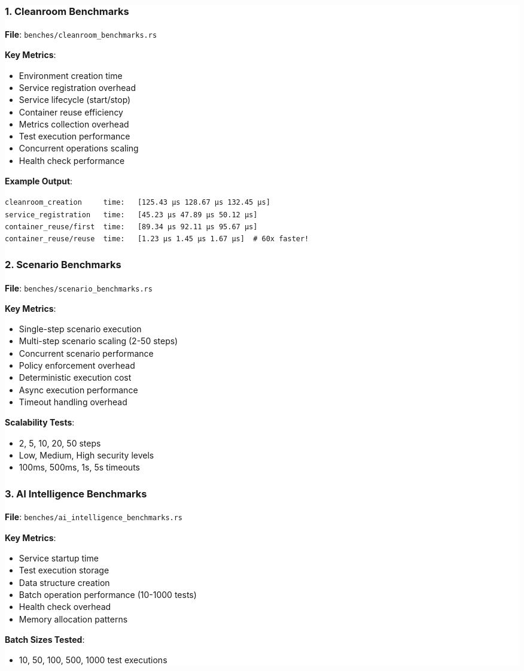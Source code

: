 ### 1. Cleanroom Benchmarks

**File**: `benches/cleanroom_benchmarks.rs`

**Key Metrics**:
- Environment creation time
- Service registration overhead
- Service lifecycle (start/stop)
- Container reuse efficiency
- Metrics collection overhead
- Test execution performance
- Concurrent operations scaling
- Health check performance

**Example Output**:
```
cleanroom_creation     time:   [125.43 µs 128.67 µs 132.45 µs]
service_registration   time:   [45.23 µs 47.89 µs 50.12 µs]
container_reuse/first  time:   [89.34 µs 92.11 µs 95.67 µs]
container_reuse/reuse  time:   [1.23 µs 1.45 µs 1.67 µs]  # 60x faster!
```

### 2. Scenario Benchmarks

**File**: `benches/scenario_benchmarks.rs`

**Key Metrics**:
- Single-step scenario execution
- Multi-step scenario scaling (2-50 steps)
- Concurrent scenario performance
- Policy enforcement overhead
- Deterministic execution cost
- Async execution performance
- Timeout handling overhead

**Scalability Tests**:
- 2, 5, 10, 20, 50 steps
- Low, Medium, High security levels
- 100ms, 500ms, 1s, 5s timeouts

### 3. AI Intelligence Benchmarks

**File**: `benches/ai_intelligence_benchmarks.rs`

**Key Metrics**:
- Service startup time
- Test execution storage
- Data structure creation
- Batch operation performance (10-1000 tests)
- Health check overhead
- Memory allocation patterns

**Batch Sizes Tested**:
- 10, 50, 100, 500, 1000 test executions
